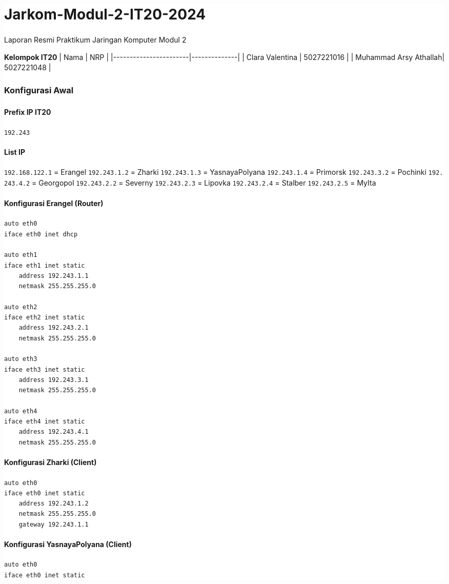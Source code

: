# Jarkom-Modul-2-IT20-2024
Laporan Resmi Praktikum Jaringan Komputer Modul 2

**Kelompok IT20**
| Nama | NRP |
|-----------------------|--------------|
| Clara Valentina | 5027221016 |
| Muhammad Arsy Athallah| 5027221048 |

### Konfigurasi Awal
#### Prefix IP IT20
`192.243`
#### List IP 
`192.168.122.1` = Erangel
`192.243.1.2` = Zharki
`192.243.1.3` = YasnayaPolyana
`192.243.1.4` = Primorsk
`192.243.3.2` = Pochinki
`192.243.4.2` = Georgopol
`192.243.2.2` = Severny
`192.243.2.3` = Lipovka
`192.243.2.4` = Stalber
`192.243.2.5` = MyIta
#### Konfigurasi Erangel (Router)
```
auto eth0
iface eth0 inet dhcp

auto eth1
iface eth1 inet static
	address 192.243.1.1
	netmask 255.255.255.0

auto eth2
iface eth2 inet static
	address 192.243.2.1
	netmask 255.255.255.0

auto eth3
iface eth3 inet static
	address 192.243.3.1
	netmask 255.255.255.0

auto eth4
iface eth4 inet static
	address 192.243.4.1
	netmask 255.255.255.0
```
#### Konfigurasi Zharki (Client)
```
auto eth0
iface eth0 inet static
	address 192.243.1.2
	netmask 255.255.255.0
	gateway 192.243.1.1
```
#### Konfigurasi YasnayaPolyana (Client)
```
auto eth0
iface eth0 inet static
```